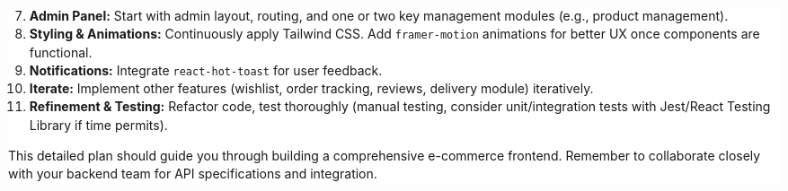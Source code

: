 7.  **Admin Panel:** Start with admin layout, routing, and one or two key management modules (e.g., product management).
8.  **Styling & Animations:** Continuously apply Tailwind CSS. Add `framer-motion` animations for better UX once components are functional.
9.  **Notifications:** Integrate `react-hot-toast` for user feedback.
10. **Iterate:** Implement other features (wishlist, order tracking, reviews, delivery module) iteratively.
11. **Refinement & Testing:** Refactor code, test thoroughly (manual testing, consider unit/integration tests with Jest/React Testing Library if time permits).

This detailed plan should guide you through building a comprehensive e-commerce frontend. Remember to collaborate closely with your backend team for API specifications and integration.
